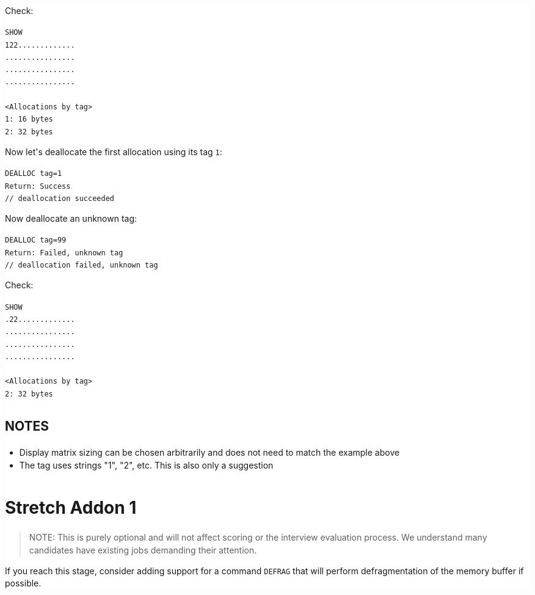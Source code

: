 Check:
```
SHOW
122.............
................
................
................

<Allocations by tag>
1: 16 bytes
2: 32 bytes
```

Now let's deallocate the first allocation using its tag `1`:
```
DEALLOC tag=1
Return: Success
// deallocation succeeded
```

Now deallocate an unknown tag:
```
DEALLOC tag=99
Return: Failed, unknown tag
// deallocation failed, unknown tag
```

Check:
```
SHOW
.22.............
................
................
................

<Allocations by tag>
2: 32 bytes
```

## NOTES
* Display matrix sizing can be chosen arbitrarily and does not need to match
  the example above
* The tag uses strings "1", "2", etc. This is also only a suggestion


# Stretch Addon 1

> NOTE: This is purely optional and will not affect scoring or the interview
> evaluation process. We understand many candidates have existing jobs
> demanding their attention.

If you reach this stage, consider adding support for a command `DEFRAG` that
will perform defragmentation of the memory buffer if possible.
